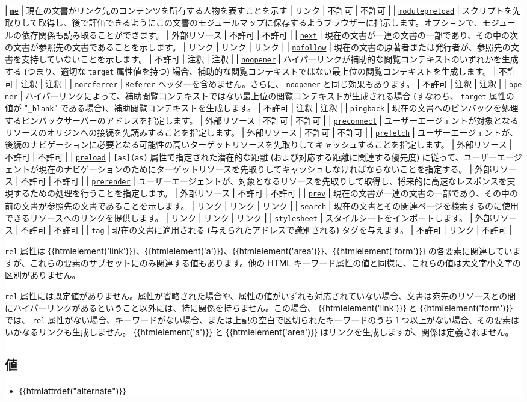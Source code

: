 | [`me`](/ja/docs/Web/HTML/Attributes/rel/me)           | 現在の文書がリンク先のコンテンツを所有する人物を表すことを示す                                                                                                                                                                                                                                      | リンク                    | 不許可                                               | 不許可                    |
| [`modulepreload`](/ja/docs/Web/HTML/Attributes/rel/modulepreload) | スクリプトを先取りして取得し、後で評価できるようにこの文書のモジュールマップに保存するようブラウザーに指示します。オプションで、モジュールの依存関係も読み取ることができます。                                                                       | 外部リソース         | 不許可                                               | 不許可                    |
| [`next`](#attr-next)                                  | 現在の文書が一連の文書の一部であり、その中の次の文書が参照先の文書であることを示します。                                                                                                                        | リンク                    | リンク                                               | リンク                    |
| [`nofollow`](#attr-nofollow)                          | 現在の文書の原著者または発行者が、参照先の文書を支持していないことを示します。                                                                                                                                          | 不許可                    | 注釈                                           | 注釈                |
| [`noopener`](/ja/docs/Web/HTML/Attributes/rel/noopener)           | ハイパーリンクが補助的な閲覧コンテキストのいずれかを生成する (つまり、適切な `target` 属性値を持つ) 場合、補助的な閲覧コンテキストではない最上位の閲覧コンテキストを生成します。                                                      | 不許可                    | 注釈                                           | 注釈                |
| [`noreferrer`](#attr-noreferrer)                      | `Referer` ヘッダーを含めません。さらに、 `noopener` と同じ効果もあります。                                                                                                                                                                | 不許可                    | 注釈                                           | 注釈                |
| [`opener`](#attr-opener)                              | ハイパーリンクによって、補助閲覧コンテキストではない最上位の閲覧コンテキストが生成される場合 (すなわち、 `target` 属性の値が "`_blank`" である場合)、補助閲覧コンテキストを生成します。                                              | 不許可                    | 注釈                                           | 注釈                |
| [`pingback`](#attr-pingback)                          | 現在の文書へのピンバックを処理するピンバックサーバーのアドレスを指定します。                                                                                                                                                              | 外部リソース         | 不許可                                               | 不許可                    |
| [`preconnect`](/ja/docs/Web/HTML/Attributes/rel/preconnect)       | ユーザーエージェントが対象となるリソースのオリジンへの接続を先読みすることを指定します。                                                                                                                                                            | 外部リソース         | 不許可                                               | 不許可                    |
| [`prefetch`](/ja/docs/Web/HTML/Attributes/rel/prefetch)           | ユーザーエージェントが、後続のナビゲーションに必要となる可能性の高いターゲットリソースを先取りしてキャッシュすることを指定します。                                                                                                       | 外部リソース         | 不許可                                               | 不許可                    |
| [`preload`](/ja/docs/Web/HTML/Attributes/rel/preload)             | `[as](as)` 属性で指定された潜在的な距離 (および対応する距離に関連する優先度) に従って、ユーザーエージェントが現在のナビゲーションのためにターゲットリソースを先取りしてキャッシュしなければならないことを指定する。 | 外部リソース         | 不許可                                               | 不許可                    |
| [`prerender`](/ja/docs/Web/HTML/Attributes/rel/prerender)         | ユーザーエージェントが、対象となるリソースを先取りして取得し、将来的に高速なレスポンスを実現するための処理を行うことを指定します。                                                                                               | 外部リソース         | 不許可                                               | 不許可                    |
| [`prev`](#attr-prev)                                  | 現在の文書が一連の文書の一部であり、その中の前の文書が参照先の文書であることを示します。                                                                                                                    | リンク                    | リンク                                               | リンク                    |
| [`search`](#attr-search)                              | 現在の文書とその関連ページを検索するのに使用できるリソースへのリンクを提供します。                                                                                                                                             | リンク                    | リンク                                               | リンク                    |
| [`stylesheet`](#attr-stylesheet)                      | スタイルシートをインポートします。                                                                                                                                                                                                                                | 外部リソース         | 不許可                                               | 不許可                    |
| [`tag`](#attr-tag)                                    | 現在の文書に適用される (与えられたアドレスで識別される) タグを与えます。                                                                                                                                                                   | 不許可                    | リンク                                               | 不許可                    |

`rel` 属性は {{htmlelement('link')}}、{{htmlelement('a')}}、{{htmlelement('area')}}、{{htmlelement('form')}} の各要素に関連していますが、これらの要素のサブセットにのみ関連する値もあります。他の HTML キーワード属性の値と同様に、これらの値は大文字小文字の区別がありません。

`rel` 属性には既定値がありません。属性が省略された場合や、属性の値がいずれも対応されていない場合、文書は宛先のリソースとの間にハイパーリンクがあるということ以外には、特に関係を持ちません。この場合、 {{htmlelement('link')}} と {{htmlelement('form')}} では、 `rel` 属性がない場合、キーワードがない場合、または上記の空白で区切られたキーワードのうち 1 つ以上がない場合、その要素はいかなるリンクも生成しません。 {{htmlelement('a')}} と {{htmlelement('area')}} はリンクを生成しますが、関係は定義されません。

## 値

- {{htmlattrdef("alternate")}}
